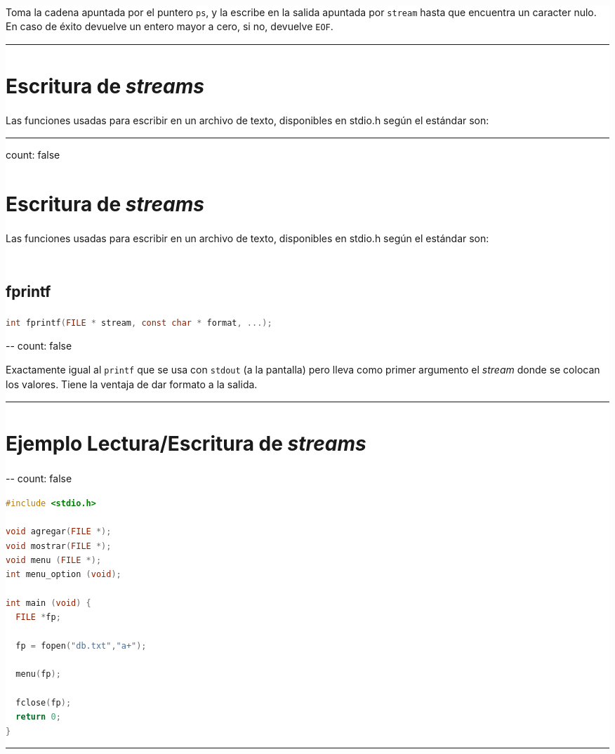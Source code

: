 Toma la cadena apuntada por el puntero `ps`, y la escribe en la salida apuntada por `stream` hasta que encuentra un caracter nulo. En caso de éxito devuelve un entero mayor a cero, si no, devuelve `EOF`.

---
# Escritura de _streams_

Las funciones usadas para escribir en un archivo de texto, disponibles en stdio.h según el estándar son:

---
count: false
# Escritura de _streams_

Las funciones usadas para escribir en un archivo de texto, disponibles en stdio.h según el estándar son:

<div style="line-height:50%;">
    <br>
</div>

## fprintf

```C
int fprintf(FILE * stream, const char * format, ...);
```
--
count: false

Exactamente igual al `printf` que se usa con `stdout` (a la pantalla) pero lleva como primer argumento el _stream_ donde se colocan los valores. Tiene la ventaja de dar formato a la salida.

---
# Ejemplo Lectura/Escritura de _streams_
--
count: false

```C
#include <stdio.h>

void agregar(FILE *);
void mostrar(FILE *);
void menu (FILE *);
int menu_option (void);

int main (void) {
  FILE *fp;

  fp = fopen("db.txt","a+");

  menu(fp);

  fclose(fp);
  return 0;
}
```

---